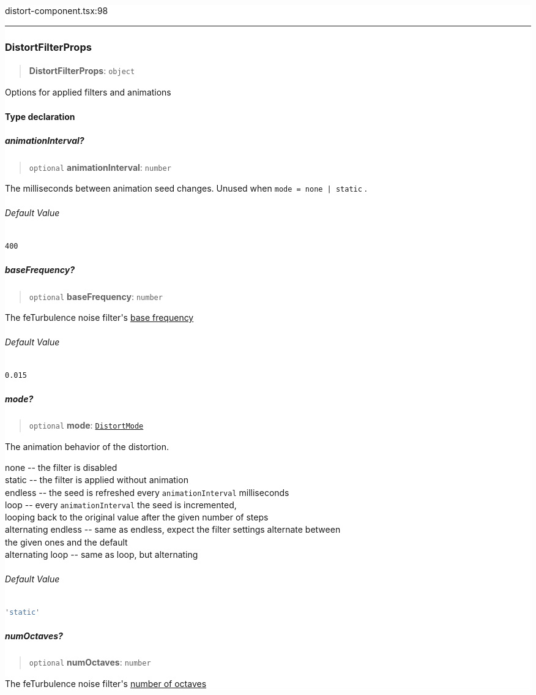 distort-component.tsx:98

***

### DistortFilterProps

> **DistortFilterProps**: `object`

Options for applied filters and animations

#### Type declaration

##### animationInterval?

> `optional` **animationInterval**: `number`

The milliseconds between animation seed changes. Unused when `mode = none | static` .

###### Default Value

`400`

##### baseFrequency?

> `optional` **baseFrequency**: `number`

The feTurbulence noise filter's
[base frequency](https://developer.mozilla.org/en-US/docs/Web/SVG/Element/feTurbulence)

###### Default Value

`0.015`

##### mode?

> `optional` **mode**: [`DistortMode`](README.md#distortmode)

The animation behavior of the distortion.

 none -- the filter is disabled  
 static -- the filter is applied without animation  
 endless -- the seed is refreshed every `animationInterval` milliseconds  
 loop -- every `animationInterval` the seed is incremented,   
 looping back to the original value after the given number of steps  
 alternating endless -- same as endless, expect the filter settings alternate between   
 the given ones and the default  
 alternating loop -- same as loop, but alternating

###### Default Value

```ts
'static'
```

##### numOctaves?

> `optional` **numOctaves**: `number`

The feTurbulence noise filter's
[number of octaves](https://developer.mozilla.org/en-US/docs/Web/SVG/Attribute/numOctaves)
